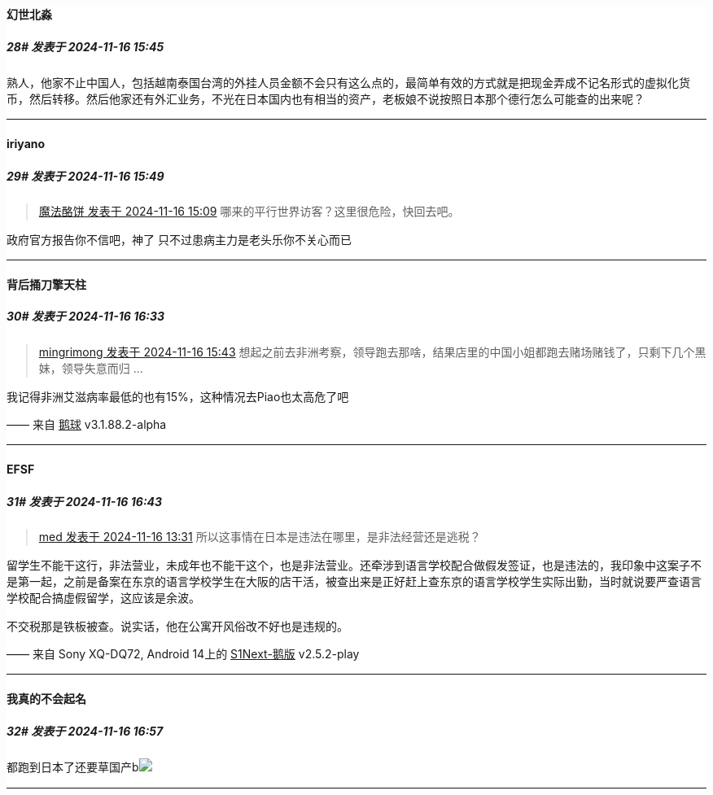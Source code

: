 ####  幻世北淼  
##### 28#       发表于 2024-11-16 15:45

 熟人，他家不止中国人，包括越南泰国台湾的外挂人员金额不会只有这么点的，最简单有效的方式就是把现金弄成不记名形式的虚拟化货币，然后转移。然后他家还有外汇业务，不光在日本国内也有相当的资产，老板娘不说按照日本那个德行怎么可能查的出来呢？

*****

####  iriyano  
##### 29#       发表于 2024-11-16 15:49

<blockquote><a href="httphttps://bbs.saraba1st.com/2b/forum.php?mod=redirect&amp;goto=findpost&amp;pid=66708097&amp;ptid=2207054" target="_blank">魔法酪饼 发表于 2024-11-16 15:09</a>
哪来的平行世界访客？这里很危险，快回去吧。</blockquote>
政府官方报告你不信吧，神了
只不过患病主力是老头乐你不关心而已

*****

####  背后捅刀擎天柱  
##### 30#       发表于 2024-11-16 16:33

<blockquote><a href="httphttps://bbs.saraba1st.com/2b/forum.php?mod=redirect&amp;goto=findpost&amp;pid=66708574&amp;ptid=2207054" target="_blank">mingrimong 发表于 2024-11-16 15:43</a>
想起之前去非洲考察，领导跑去那啥，结果店里的中国小姐都跑去赌场赌钱了，只剩下几个黑妹，领导失意而归 ...</blockquote>
我记得非洲艾滋病率最低的也有15%，这种情况去Piao也太高危了吧

—— 来自 [鹅球](https://www.pgyer.com/xfPejhuq) v3.1.88.2-alpha

*****

####  EFSF  
##### 31#       发表于 2024-11-16 16:43

<blockquote><a href="httphttps://bbs.saraba1st.com/2b/forum.php?mod=redirect&amp;goto=findpost&amp;pid=66707899&amp;ptid=2207054" target="_blank">med 发表于 2024-11-16 13:31</a>
所以这事情在日本是违法在哪里，是非法经营还是逃税？</blockquote>
留学生不能干这行，非法营业，未成年也不能干这个，也是非法营业。还牵涉到语言学校配合做假发签证，也是违法的，我印象中这案子不是第一起，之前是备案在东京的语言学校学生在大阪的店干活，被查出来是正好赶上查东京的语言学校学生实际出勤，当时就说要严查语言学校配合搞虚假留学，这应该是余波。

不交税那是铁板被查。说实话，他在公寓开风俗改不好也是违规的。

—— 来自 Sony XQ-DQ72, Android 14上的 [S1Next-鹅版](https://github.com/ykrank/S1-Next/releases) v2.5.2-play

*****

####  我真的不会起名  
##### 32#       发表于 2024-11-16 16:57

都跑到日本了还要草国产b<img src="https://static.saraba1st.com/image/smiley/face2017/049.png" referrerpolicy="no-referrer">

*****
